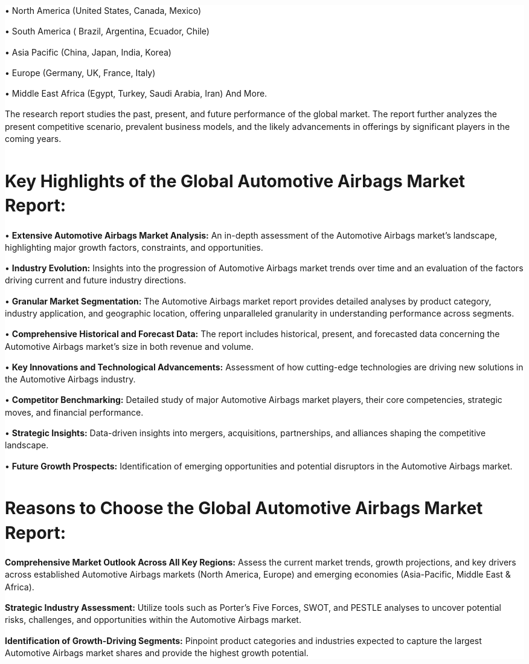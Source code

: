 • North America (United States, Canada, Mexico)

• South America ( Brazil, Argentina, Ecuador, Chile)

• Asia Pacific (China, Japan, India, Korea)

• Europe (Germany, UK, France, Italy)

• Middle East Africa (Egypt, Turkey, Saudi Arabia, Iran) And More.

The research report studies the past, present, and future performance of the global market. The report further analyzes the present competitive scenario, prevalent business models, and the likely advancements in offerings by significant players in the coming years.

# <strong>Key Highlights of the Global Automotive Airbags Market Report:</strong>

• <strong>Extensive Automotive Airbags Market Analysis:</strong> An in-depth assessment of the Automotive Airbags market’s landscape, highlighting major growth factors, constraints, and opportunities.

• <strong>Industry Evolution:</strong> Insights into the progression of Automotive Airbags market trends over time and an evaluation of the factors driving current and future industry directions.

• <strong>Granular Market Segmentation:</strong> The Automotive Airbags market report provides detailed analyses by product category, industry application, and geographic location, offering unparalleled granularity in understanding performance across segments.

• <strong>Comprehensive Historical and Forecast Data:</strong> The report includes historical, present, and forecasted data concerning the Automotive Airbags market’s size in both revenue and volume.

• <strong>Key Innovations and Technological Advancements:</strong> Assessment of how cutting-edge technologies are driving new solutions in the Automotive Airbags industry.

• <strong>Competitor Benchmarking:</strong> Detailed study of major Automotive Airbags market players, their core competencies, strategic moves, and financial performance.

• <strong>Strategic Insights:</strong> Data-driven insights into mergers, acquisitions, partnerships, and alliances shaping the competitive landscape.

• <strong>Future Growth Prospects:</strong> Identification of emerging opportunities and potential disruptors in the Automotive Airbags market.

# <strong>Reasons to Choose the Global Automotive Airbags Market Report:</strong>

<strong>Comprehensive Market Outlook Across All Key Regions:</strong>
Assess the current market trends, growth projections, and key drivers across established Automotive Airbags markets (North America, Europe) and emerging economies (Asia-Pacific, Middle East & Africa).

<strong>Strategic Industry Assessment:</strong>
Utilize tools such as Porter’s Five Forces, SWOT, and PESTLE analyses to uncover potential risks, challenges, and opportunities within the Automotive Airbags market.

<strong>Identification of Growth-Driving Segments:</strong>
Pinpoint product categories and industries expected to capture the largest Automotive Airbags market shares and provide the highest growth potential.
